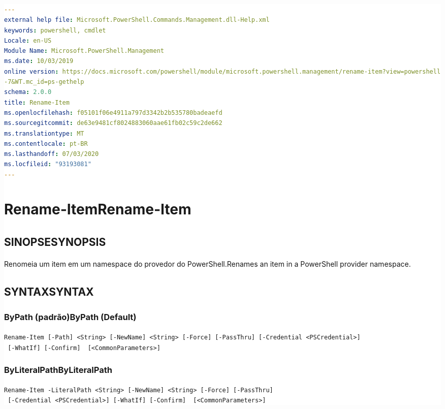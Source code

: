 ```yaml
---
external help file: Microsoft.PowerShell.Commands.Management.dll-Help.xml
keywords: powershell, cmdlet
Locale: en-US
Module Name: Microsoft.PowerShell.Management
ms.date: 10/03/2019
online version: https://docs.microsoft.com/powershell/module/microsoft.powershell.management/rename-item?view=powershell-7&WT.mc_id=ps-gethelp
schema: 2.0.0
title: Rename-Item
ms.openlocfilehash: f05101f06e4911a797d3342b2b535780badeaefd
ms.sourcegitcommit: de63e9481cf8024883060aae61fb02c59c2de662
ms.translationtype: MT
ms.contentlocale: pt-BR
ms.lasthandoff: 07/03/2020
ms.locfileid: "93193081"
---
```

# <span data-ttu-id="a1b01-103">Rename-Item</span><span class="sxs-lookup"><span data-stu-id="a1b01-103">Rename-Item</span></span>

## <span data-ttu-id="a1b01-104">SINOPSE</span><span class="sxs-lookup"><span data-stu-id="a1b01-104">SYNOPSIS</span></span>
<span data-ttu-id="a1b01-105">Renomeia um item em um namespace do provedor do PowerShell.</span><span class="sxs-lookup"><span data-stu-id="a1b01-105">Renames an item in a PowerShell provider namespace.</span></span>

## <span data-ttu-id="a1b01-106">SYNTAX</span><span class="sxs-lookup"><span data-stu-id="a1b01-106">SYNTAX</span></span>

### <span data-ttu-id="a1b01-107">ByPath (padrão)</span><span class="sxs-lookup"><span data-stu-id="a1b01-107">ByPath (Default)</span></span>

```
Rename-Item [-Path] <String> [-NewName] <String> [-Force] [-PassThru] [-Credential <PSCredential>]
 [-WhatIf] [-Confirm]  [<CommonParameters>]
```

### <span data-ttu-id="a1b01-108">ByLiteralPath</span><span class="sxs-lookup"><span data-stu-id="a1b01-108">ByLiteralPath</span></span>

```
Rename-Item -LiteralPath <String> [-NewName] <String> [-Force] [-PassThru]
 [-Credential <PSCredential>] [-WhatIf] [-Confirm]  [<CommonParameters>]
```

